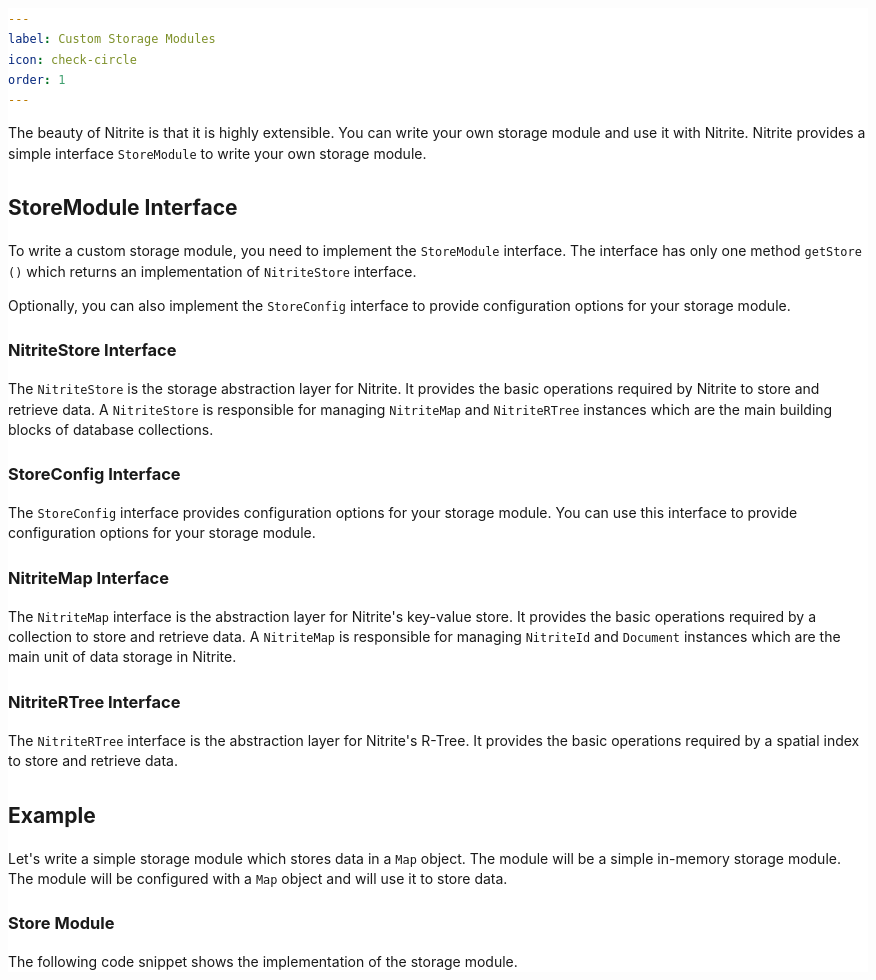 ```yaml
---
label: Custom Storage Modules
icon: check-circle
order: 1
---
```


The beauty of Nitrite is that it is highly extensible. You can write your own storage module and use it with Nitrite. Nitrite provides a simple interface `StoreModule` to write your own storage module.

## StoreModule Interface

To write a custom storage module, you need to implement the `StoreModule` interface. The interface has only one method `getStore()` which returns an implementation of `NitriteStore` interface.

Optionally, you can also implement the `StoreConfig` interface to provide configuration options for your storage module.

### NitriteStore Interface

The `NitriteStore` is the storage abstraction layer for Nitrite. It provides the basic operations required by Nitrite to store and retrieve data. A `NitriteStore` is responsible for managing `NitriteMap` and `NitriteRTree` instances which are the main building blocks of database collections.

### StoreConfig Interface

The `StoreConfig` interface provides configuration options for your storage module. You can use this interface to provide configuration options for your storage module.

### NitriteMap Interface

The `NitriteMap` interface is the abstraction layer for Nitrite's key-value store. It provides the basic operations required by a collection to store and retrieve data. A `NitriteMap` is responsible for managing `NitriteId` and `Document` instances which are the main unit of data storage in Nitrite.

### NitriteRTree Interface

The `NitriteRTree` interface is the abstraction layer for Nitrite's R-Tree. It provides the basic operations required by a spatial index to store and retrieve data.

## Example

Let's write a simple storage module which stores data in a `Map` object. The module will be a simple in-memory storage module. The module will be configured with a `Map` object and will use it to store data.

### Store Module

The following code snippet shows the implementation of the storage module.
